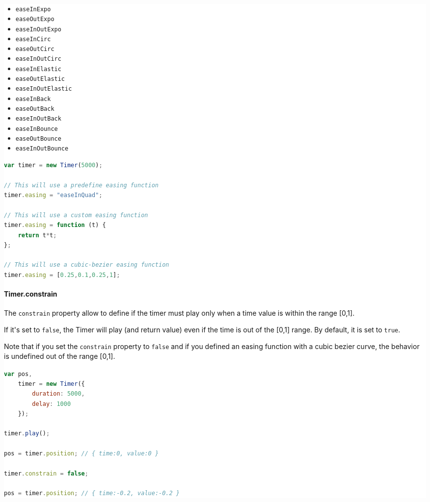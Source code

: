   * ``easeInExpo``
  * ``easeOutExpo``
  * ``easeInOutExpo``
  * ``easeInCirc``
  * ``easeOutCirc``
  * ``easeInOutCirc``
  * ``easeInElastic``
  * ``easeOutElastic``
  * ``easeInOutElastic``
  * ``easeInBack``
  * ``easeOutBack``
  * ``easeInOutBack``
  * ``easeInBounce``
  * ``easeOutBounce``
  * ``easeInOutBounce``

```javascript
var timer = new Timer(5000);

// This will use a predefine easing function
timer.easing = "easeInQuad";

// This will use a custom easing function
timer.easing = function (t) { 
    return t*t; 
};

// This will use a cubic-bezier easing function
timer.easing = [0.25,0.1,0.25,1];
```

#### Timer.constrain

The ``constrain`` property allow to define if the timer must play only when a time value is within the range [0,1].

If it's set to ``false``, the Timer will play (and return value) even if the time is out of the [0,1] range. By default, it is set to ``true``. 

Note that if you set the ``constrain`` property to ``false`` and if you defined an easing function with a cubic bezier curve, the behavior is undefined out of the range [0,1]. 

```javascript
var pos,
    timer = new Timer({
        duration: 5000,
        delay: 1000
    });

timer.play();

pos = timer.position; // { time:0, value:0 }

timer.constrain = false;

pos = timer.position; // { time:-0.2, value:-0.2 }
```
